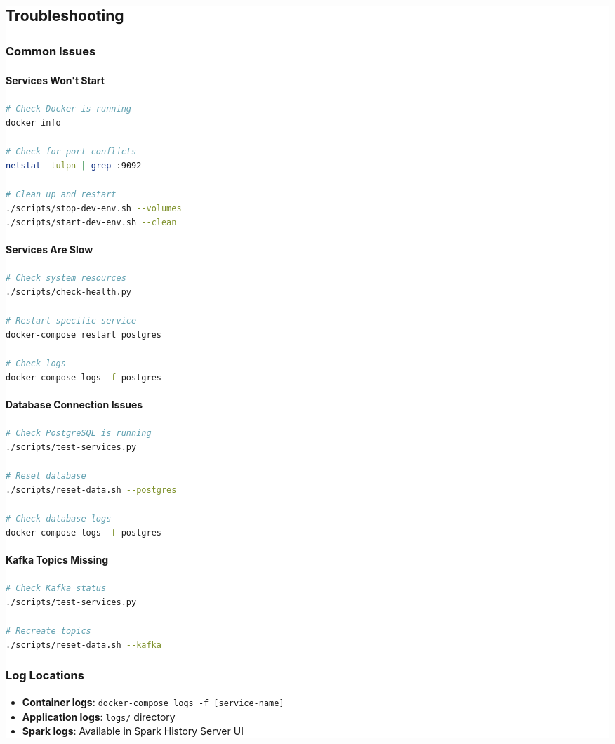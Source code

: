 ## Troubleshooting

### Common Issues

#### Services Won't Start
```bash
# Check Docker is running
docker info

# Check for port conflicts
netstat -tulpn | grep :9092

# Clean up and restart
./scripts/stop-dev-env.sh --volumes
./scripts/start-dev-env.sh --clean
```

#### Services Are Slow
```bash
# Check system resources
./scripts/check-health.py

# Restart specific service
docker-compose restart postgres

# Check logs
docker-compose logs -f postgres
```

#### Database Connection Issues
```bash
# Check PostgreSQL is running
./scripts/test-services.py

# Reset database
./scripts/reset-data.sh --postgres

# Check database logs
docker-compose logs -f postgres
```

#### Kafka Topics Missing
```bash
# Check Kafka status
./scripts/test-services.py

# Recreate topics
./scripts/reset-data.sh --kafka
```

### Log Locations
- **Container logs**: `docker-compose logs -f [service-name]`
- **Application logs**: `logs/` directory
- **Spark logs**: Available in Spark History Server UI
